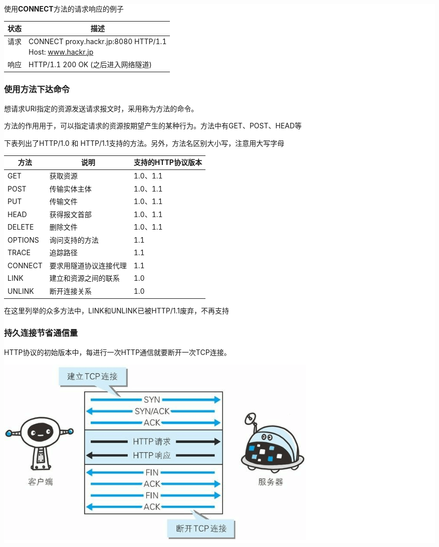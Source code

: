使用**CONNECT**方法的请求响应的例子

| 状态 | 描述                                                       |
| ---- | ---------------------------------------------------------- |
| 请求 | CONNECT proxy.hackr.jp:8080 HTTP/1.1<br>Host: www.hackr.jp |
| 响应 | HTTP/1.1 200 OK (之后进入网络隧道)                         |

### 使用方法下达命令

想请求URI指定的资源发送请求报文时，采用称为方法的命令。

方法的作用用于，可以指定请求的资源按期望产生的某种行为。方法中有GET、POST、HEAD等

下表列出了HTTP/1.0 和 HTTP/1.1支持的方法。另外，方法名区别大小写，注意用大写字母

| 方法    | 说明                   | 支持的HTTP协议版本 |
| ------- | ---------------------- | ------------------ |
| GET     | 获取资源               | 1.0、1.1           |
| POST    | 传输实体主体           | 1.0、1.1           |
| PUT     | 传输文件               | 1.0、1.1           |
| HEAD    | 获得报文首部           | 1.0、1.1           |
| DELETE  | 删除文件               | 1.0、1.1           |
| OPTIONS | 询问支持的方法         | 1.1                |
| TRACE   | 追踪路径               | 1.1                |
| CONNECT | 要求用隧道协议连接代理 | 1.1                |
| LINK    | 建立和资源之间的联系   | 1.0                |
| UNLINK  | 断开连接关系           | 1.0                |

在这里列举的众多方法中，LINK和UNLINK已被HTTP/1.1废弃，不再支持



### 持久连接节省通信量

HTTP协议的初始版本中，每进行一次HTTP通信就要断开一次TCP连接。

![持久连接节省通信量](/images/2018-08-10-read-图解HTTP-Part2-持久连接节省通信量1.png)
